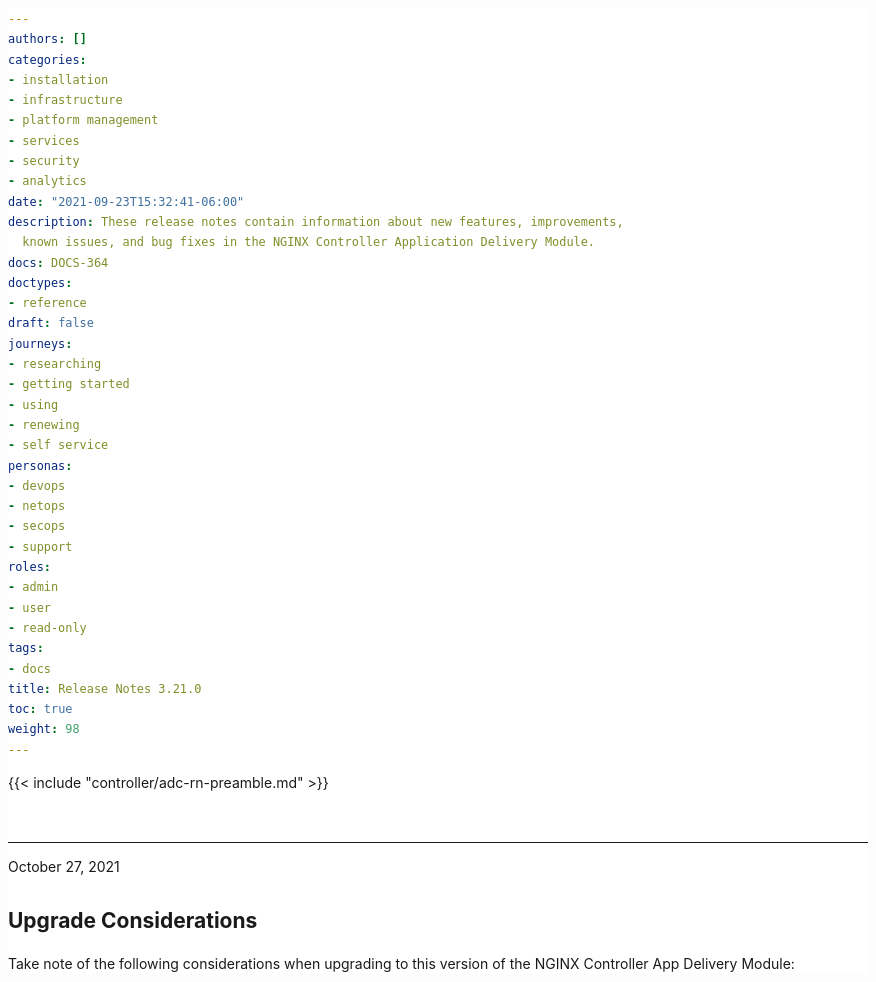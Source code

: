 ```yaml
---
authors: []
categories:
- installation
- infrastructure
- platform management
- services
- security
- analytics
date: "2021-09-23T15:32:41-06:00"
description: These release notes contain information about new features, improvements,
  known issues, and bug fixes in the NGINX Controller Application Delivery Module.
docs: DOCS-364
doctypes:
- reference
draft: false
journeys:
- researching
- getting started
- using
- renewing
- self service
personas:
- devops
- netops
- secops
- support
roles:
- admin
- user
- read-only
tags:
- docs
title: Release Notes 3.21.0
toc: true
weight: 98
---
```


{{< include "controller/adc-rn-preamble.md" >}}

&nbsp;

---

October 27, 2021

## Upgrade Considerations

Take note of the following considerations when upgrading to this version of the NGINX Controller App Delivery Module:
